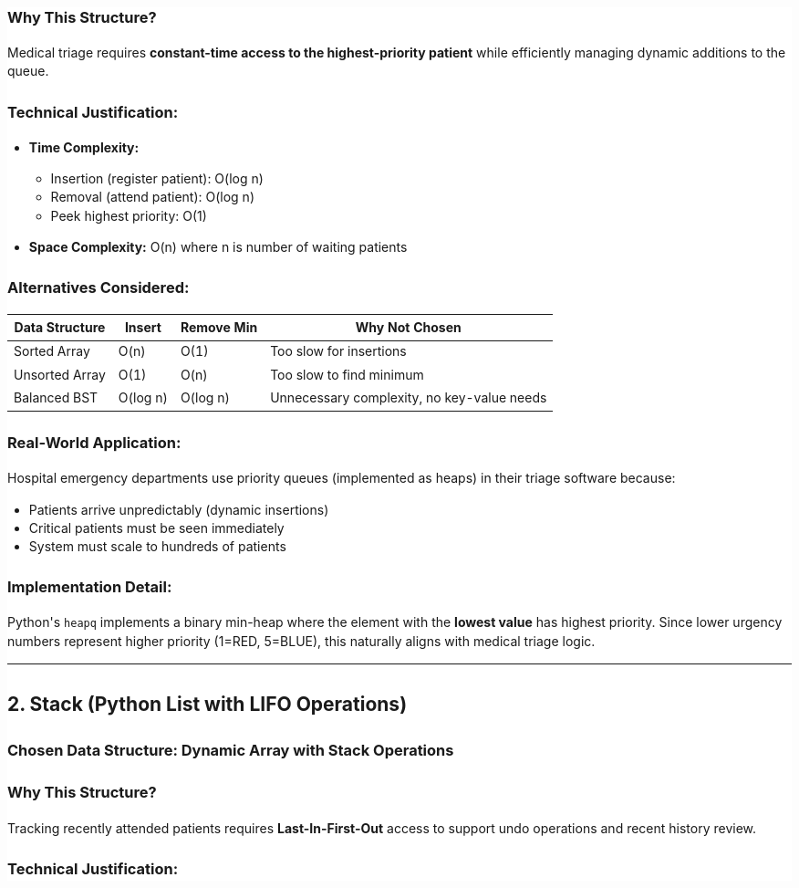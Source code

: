 ### Why This Structure?

Medical triage requires **constant-time access to the highest-priority patient** while efficiently managing dynamic additions to the queue.

### Technical Justification:

- **Time Complexity:**
  - Insertion (register patient): O(log n)
  - Removal (attend patient): O(log n)
  - Peek highest priority: O(1)

- **Space Complexity:** O(n) where n is number of waiting patients

### Alternatives Considered:

| Data Structure | Insert | Remove Min | Why Not Chosen |
|----------------|--------|------------|----------------|
| Sorted Array   | O(n)   | O(1)       | Too slow for insertions |
| Unsorted Array | O(1)   | O(n)       | Too slow to find minimum |
| Balanced BST   | O(log n) | O(log n) | Unnecessary complexity, no key-value needs |

### Real-World Application:

Hospital emergency departments use priority queues (implemented as heaps) in their triage software because:
- Patients arrive unpredictably (dynamic insertions)
- Critical patients must be seen immediately
- System must scale to hundreds of patients

### Implementation Detail:

Python's `heapq` implements a binary min-heap where the element with the **lowest value** has highest priority. Since lower urgency numbers represent higher priority (1=RED, 5=BLUE), this naturally aligns with medical triage logic.

---

## 2. Stack (Python List with LIFO Operations)

### Chosen Data Structure: **Dynamic Array with Stack Operations**

### Why This Structure?

Tracking recently attended patients requires **Last-In-First-Out** access to support undo operations and recent history review.

### Technical Justification:
